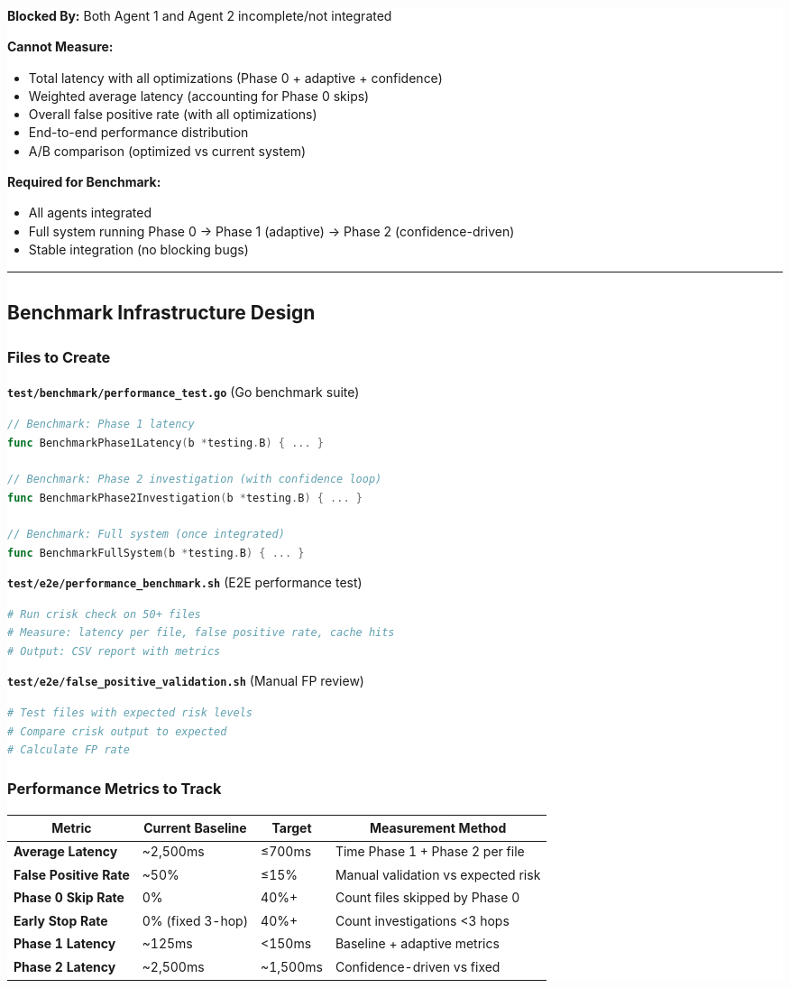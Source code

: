 **Blocked By:** Both Agent 1 and Agent 2 incomplete/not integrated

**Cannot Measure:**
- Total latency with all optimizations (Phase 0 + adaptive + confidence)
- Weighted average latency (accounting for Phase 0 skips)
- Overall false positive rate (with all optimizations)
- End-to-end performance distribution
- A/B comparison (optimized vs current system)

**Required for Benchmark:**
- All agents integrated
- Full system running Phase 0 → Phase 1 (adaptive) → Phase 2 (confidence-driven)
- Stable integration (no blocking bugs)

---

## Benchmark Infrastructure Design

### Files to Create

**`test/benchmark/performance_test.go`** (Go benchmark suite)
```go
// Benchmark: Phase 1 latency
func BenchmarkPhase1Latency(b *testing.B) { ... }

// Benchmark: Phase 2 investigation (with confidence loop)
func BenchmarkPhase2Investigation(b *testing.B) { ... }

// Benchmark: Full system (once integrated)
func BenchmarkFullSystem(b *testing.B) { ... }
```

**`test/e2e/performance_benchmark.sh`** (E2E performance test)
```bash
# Run crisk check on 50+ files
# Measure: latency per file, false positive rate, cache hits
# Output: CSV report with metrics
```

**`test/e2e/false_positive_validation.sh`** (Manual FP review)
```bash
# Test files with expected risk levels
# Compare crisk output to expected
# Calculate FP rate
```

### Performance Metrics to Track

| Metric | Current Baseline | Target | Measurement Method |
|--------|-----------------|--------|-------------------|
| **Average Latency** | ~2,500ms | ≤700ms | Time Phase 1 + Phase 2 per file |
| **False Positive Rate** | ~50% | ≤15% | Manual validation vs expected risk |
| **Phase 0 Skip Rate** | 0% | 40%+ | Count files skipped by Phase 0 |
| **Early Stop Rate** | 0% (fixed 3-hop) | 40%+ | Count investigations <3 hops |
| **Phase 1 Latency** | ~125ms | <150ms | Baseline + adaptive metrics |
| **Phase 2 Latency** | ~2,500ms | ~1,500ms | Confidence-driven vs fixed |
